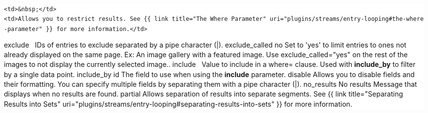     <td>&nbsp;</td> 
    <td>Allows you to restrict results. See {{ link title="The Where Parameter" uri="plugins/streams/entry-looping#the-where-parameter" }} for more information.</td> 
  </tr> 
  <tr> 
   <td> 
    exclude</td> 
   <td> 
    &nbsp;</td> 
   <td> 
    IDs of entries to exclude separated by a pipe character (|).</td> 
  </tr> 
  <tr> 
   <td> 
    exclude_called</td> 
   <td> 
    no</td> 
   <td> 
    Set to 'yes' to limit entries to ones not already displayed on the same page. Ex: An image gallery with a featured image. Use exclude_called="yes" on the rest of the images to not display the currently selected image..</td> 
  </tr> 
  <tr> 
   <td> 
    include</td> 
   <td> 
    &nbsp;</td> 
   <td>Value to include in a where= clause. Used with <strong>include_by</strong> to filter by a single data point.</td> 
  </tr> 
  <tr> 
   <td> 
    include_by</td> 
   <td>id</td> 
   <td>The field to use when using the <strong>include</strong> parameter. </td> 
  </tr> 
		<tr> 
			<td>disable</td> 
			<td></td> 
			<td>Allows you to disable fields and their formatting. You can specify multiple fields by separating them with a pipe character (|).</td> 
		</tr> 
  <tr> 
   <td> 
    no_results</td> 
   <td> 
    No results</td> 
   <td> 
    Message that displays when no results are found.</td> 
  </tr> 
  <tr> 
   <td>partial</td> 
   <td></td> 
   <td> 
    Allows separation of results into separate segments. See {{ link title="Separating Results into Sets" uri="plugins/streams/entry-looping#separating-results-into-sets" }} for more information.</td> 
  </tr> 
 </tbody> 
</table> 
